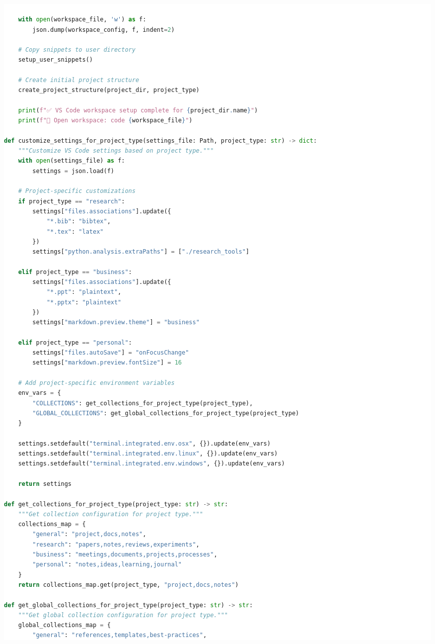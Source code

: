 ```python
    
    with open(workspace_file, 'w') as f:
        json.dump(workspace_config, f, indent=2)
    
    # Copy snippets to user directory
    setup_user_snippets()
    
    # Create initial project structure
    create_project_structure(project_dir, project_type)
    
    print(f"✅ VS Code workspace setup complete for {project_dir.name}")
    print(f"📁 Open workspace: code {workspace_file}")

def customize_settings_for_project_type(settings_file: Path, project_type: str) -> dict:
    """Customize VS Code settings based on project type."""
    with open(settings_file) as f:
        settings = json.load(f)
    
    # Project-specific customizations
    if project_type == "research":
        settings["files.associations"].update({
            "*.bib": "bibtex",
            "*.tex": "latex"
        })
        settings["python.analysis.extraPaths"] = ["./research_tools"]
        
    elif project_type == "business":
        settings["files.associations"].update({
            "*.ppt": "plaintext",
            "*.pptx": "plaintext"
        })
        settings["markdown.preview.theme"] = "business"
        
    elif project_type == "personal":
        settings["files.autoSave"] = "onFocusChange"
        settings["markdown.preview.fontSize"] = 16
    
    # Add project-specific environment variables
    env_vars = {
        "COLLECTIONS": get_collections_for_project_type(project_type),
        "GLOBAL_COLLECTIONS": get_global_collections_for_project_type(project_type)
    }
    
    settings.setdefault("terminal.integrated.env.osx", {}).update(env_vars)
    settings.setdefault("terminal.integrated.env.linux", {}).update(env_vars)
    settings.setdefault("terminal.integrated.env.windows", {}).update(env_vars)
    
    return settings

def get_collections_for_project_type(project_type: str) -> str:
    """Get collection configuration for project type."""
    collections_map = {
        "general": "project,docs,notes",
        "research": "papers,notes,reviews,experiments",
        "business": "meetings,documents,projects,processes",
        "personal": "notes,ideas,learning,journal"
    }
    return collections_map.get(project_type, "project,docs,notes")

def get_global_collections_for_project_type(project_type: str) -> str:
    """Get global collection configuration for project type."""
    global_collections_map = {
        "general": "references,templates,best-practices",
```